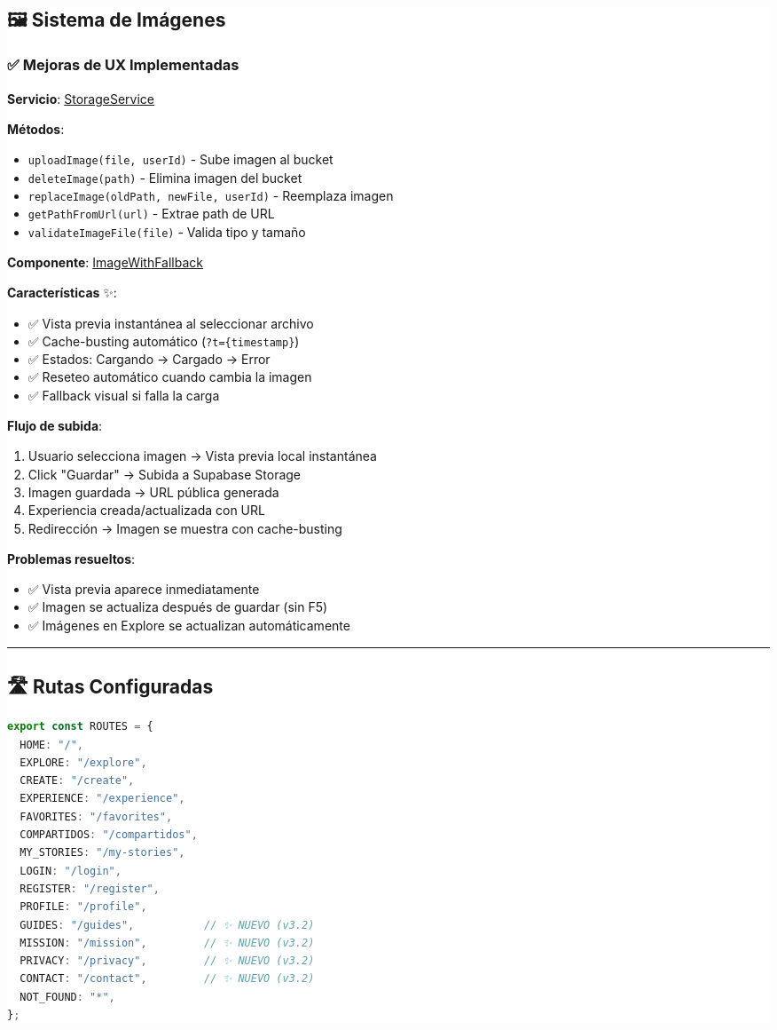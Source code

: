 
## 🖼️ Sistema de Imágenes

### ✅ Mejoras de UX Implementadas

**Servicio**: [StorageService](src/services/storage.service.ts)

**Métodos**:
- `uploadImage(file, userId)` - Sube imagen al bucket
- `deleteImage(path)` - Elimina imagen del bucket
- `replaceImage(oldPath, newFile, userId)` - Reemplaza imagen
- `getPathFromUrl(url)` - Extrae path de URL
- `validateImageFile(file)` - Valida tipo y tamaño

**Componente**: [ImageWithFallback](src/components/ImageWithFallback.tsx)

**Características** ✨:
- ✅ Vista previa instantánea al seleccionar archivo
- ✅ Cache-busting automático (`?t={timestamp}`)
- ✅ Estados: Cargando → Cargado → Error
- ✅ Reseteo automático cuando cambia la imagen
- ✅ Fallback visual si falla la carga

**Flujo de subida**:
1. Usuario selecciona imagen → Vista previa local instantánea
2. Click "Guardar" → Subida a Supabase Storage
3. Imagen guardada → URL pública generada
4. Experiencia creada/actualizada con URL
5. Redirección → Imagen se muestra con cache-busting

**Problemas resueltos**:
- ✅ Vista previa aparece inmediatamente
- ✅ Imagen se actualiza después de guardar (sin F5)
- ✅ Imágenes en Explore se actualizan automáticamente

---

## 🛣️ Rutas Configuradas

```typescript
export const ROUTES = {
  HOME: "/",
  EXPLORE: "/explore",
  CREATE: "/create",
  EXPERIENCE: "/experience",
  FAVORITES: "/favorites",
  COMPARTIDOS: "/compartidos",
  MY_STORIES: "/my-stories",
  LOGIN: "/login",
  REGISTER: "/register",
  PROFILE: "/profile",
  GUIDES: "/guides",           // ✨ NUEVO (v3.2)
  MISSION: "/mission",         // ✨ NUEVO (v3.2)
  PRIVACY: "/privacy",         // ✨ NUEVO (v3.2)
  CONTACT: "/contact",         // ✨ NUEVO (v3.2)
  NOT_FOUND: "*",
};
```
